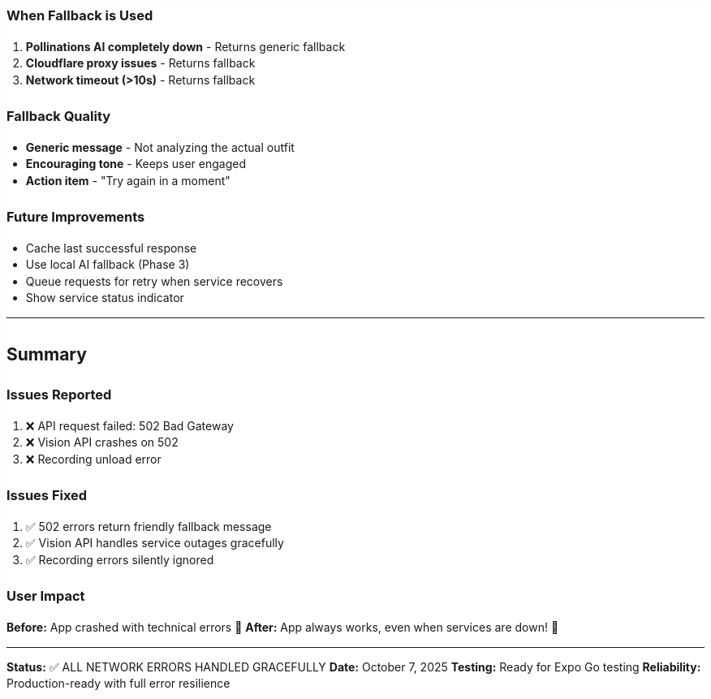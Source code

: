 ### When Fallback is Used

1. **Pollinations AI completely down** - Returns generic fallback
2. **Cloudflare proxy issues** - Returns fallback
3. **Network timeout (>10s)** - Returns fallback

### Fallback Quality

- **Generic message** - Not analyzing the actual outfit
- **Encouraging tone** - Keeps user engaged
- **Action item** - "Try again in a moment"

### Future Improvements

- Cache last successful response
- Use local AI fallback (Phase 3)
- Queue requests for retry when service recovers
- Show service status indicator

---

## Summary

### Issues Reported

1. ❌ API request failed: 502 Bad Gateway
2. ❌ Vision API crashes on 502
3. ❌ Recording unload error

### Issues Fixed

1. ✅ 502 errors return friendly fallback message
2. ✅ Vision API handles service outages gracefully
3. ✅ Recording errors silently ignored

### User Impact

**Before:** App crashed with technical errors 😤
**After:** App always works, even when services are down! 🎉

---

**Status:** ✅ ALL NETWORK ERRORS HANDLED GRACEFULLY
**Date:** October 7, 2025
**Testing:** Ready for Expo Go testing
**Reliability:** Production-ready with full error resilience
